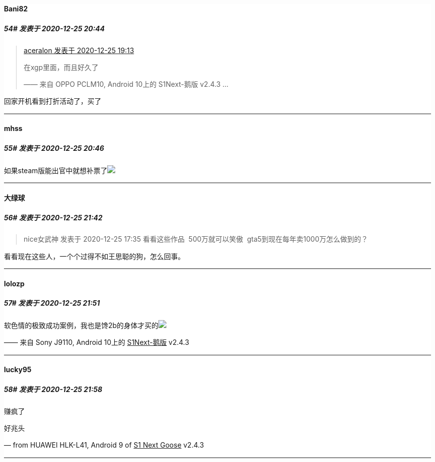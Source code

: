 ####  Bani82  
##### 54#       发表于 2020-12-25 20:44


<blockquote><a href="httphttps://bbs.saraba1st.com/2b/forum.php?mod=redirect&amp;goto=findpost&amp;pid=49843575&amp;ptid=1979506" target="_blank">aceralon 发表于 2020-12-25 19:13</a>

在xgp里面，而且好久了


—— 来自 OPPO PCLM10, Android 10上的 S1Next-鹅版 v2.4.3 ...</blockquote>
回家开机看到打折活动了，买了


-----

####  mhss  
##### 55#       发表于 2020-12-25 20:46


如果steam版能出官中就想补票了<img src="https://static.saraba1st.com/image/smiley/face2017/001.png" referrerpolicy="no-referrer">


-----

####  大绿球  
##### 56#       发表于 2020-12-25 21:42


<blockquote>nice女武神 发表于 2020-12-25 17:35
看看这些作品  500万就可以笑傲  gta5到现在每年卖1000万怎么做到的？</blockquote>
看看现在这些人，一个个过得不如王思聪的狗，怎么回事。


-----

####  lolozp  
##### 57#       发表于 2020-12-25 21:51


软色情的极致成功案例，我也是馋2b的身体才买的<img src="https://static.saraba1st.com/image/smiley/face2017/019.png" referrerpolicy="no-referrer">

—— 来自 Sony J9110, Android 10上的 [S1Next-鹅版](https://github.com/ykrank/S1-Next/releases) v2.4.3


-----

####  lucky95  
##### 58#       发表于 2020-12-25 21:58


赚疯了

好兆头

— from HUAWEI HLK-L41, Android 9 of [S1 Next Goose](https://pan.baidu.com/s/1mi43uRm) v2.4.3


-----
